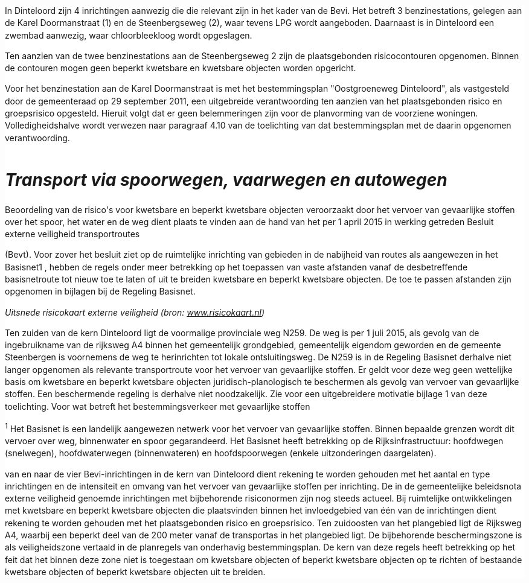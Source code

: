 In Dinteloord zijn 4 inrichtingen aanwezig die die relevant zijn in het kader van de Bevi. Het betreft 3 benzinestations, gelegen aan de Karel Doormanstraat (1) en de Steenbergseweg (2), waar tevens LPG wordt aangeboden. Daarnaast is in Dinteloord een zwembad aanwezig, waar chloorbleekloog wordt opgeslagen.

Ten aanzien van de twee benzinestations aan de Steenbergseweg 2 zijn de plaatsgebonden risicocontouren opgenomen. Binnen de contouren mogen geen beperkt kwetsbare en kwetsbare objecten worden opgericht.

Voor het benzinestation aan de Karel Doormanstraat is met het bestemmingsplan "Oostgroeneweg Dinteloord", als vastgesteld door de gemeenteraad op 29 september 2011, een uitgebreide verantwoording ten aanzien van het plaatsgebonden risico en groepsrisico opgesteld. Hieruit volgt dat er geen belemmeringen zijn voor de planvorming van de voorziene woningen. Volledigheidshalve wordt verwezen naar paragraaf 4.10 van de toelichting van dat bestemmingsplan met de daarin opgenomen verantwoording.

# *Transport via spoorwegen, vaarwegen en autowegen*

Beoordeling van de risico's voor kwetsbare en beperkt kwetsbare objecten veroorzaakt door het vervoer van gevaarlijke stoffen over het spoor, het water en de weg dient plaats te vinden aan de hand van het per 1 april 2015 in werking getreden Besluit externe veiligheid transportroutes

(Bevt). Voor zover het besluit ziet op de ruimtelijke inrichting van gebieden in de nabijheid van routes als aangewezen in het Basisnet1 , hebben de regels onder meer betrekking op het toepassen van vaste afstanden vanaf de desbetreffende basisnetroute tot nieuw toe te laten of uit te breiden kwetsbare en beperkt kwetsbare objecten. De toe te passen afstanden zijn opgenomen in bijlagen bij de Regeling Basisnet.

*Uitsnede risicokaart externe veiligheid (bron: www.risicokaart.nl)* 

Ten zuiden van de kern Dinteloord ligt de voormalige provinciale weg N259. De weg is per 1 juli 2015, als gevolg van de ingebruikname van de rijksweg A4 binnen het gemeentelijk grondgebied, gemeentelijk eigendom geworden en de gemeente Steenbergen is voornemens de weg te herinrichten tot lokale ontsluitingsweg. De N259 is in de Regeling Basisnet derhalve niet langer opgenomen als relevante transportroute voor het vervoer van gevaarlijke stoffen. Er geldt voor deze weg geen wettelijke basis om kwetsbare en beperkt kwetsbare objecten juridisch-planologisch te beschermen als gevolg van vervoer van gevaarlijke stoffen. Een beschermende regeling is derhalve niet noodzakelijk. Zie voor een uitgebreidere motivatie bijlage 1 van deze toelichting. Voor wat betreft het bestemmingsverkeer met gevaarlijke stoffen

<sup>1</sup> Het Basisnet is een landelijk aangewezen netwerk voor het vervoer van gevaarlijke stoffen. Binnen bepaalde grenzen wordt dit vervoer over weg, binnenwater en spoor gegarandeerd. Het Basisnet heeft betrekking op de Rijksinfrastructuur: hoofdwegen (snelwegen), hoofdwaterwegen (binnenwateren) en hoofdspoorwegen (enkele uitzonderingen daargelaten).

van en naar de vier Bevi-inrichtingen in de kern van Dinteloord dient rekening te worden gehouden met het aantal en type inrichtingen en de intensiteit en omvang van het vervoer van gevaarlijke stoffen per inrichting. De in de gemeentelijke beleidsnota externe veiligheid genoemde inrichtingen met bijbehorende risiconormen zijn nog steeds actueel. Bij ruimtelijke ontwikkelingen met kwetsbare en beperkt kwetsbare objecten die plaatsvinden binnen het invloedgebied van één van de inrichtingen dient rekening te worden gehouden met het plaatsgebonden risico en groepsrisico. Ten zuidoosten van het plangebied ligt de Rijksweg A4, waarbij een beperkt deel van de 200 meter vanaf de transportas in het plangebied ligt. De bijbehorende beschermingszone is als veiligheidszone vertaald in de planregels van onderhavig bestemmingsplan. De kern van deze regels heeft betrekking op het feit dat het binnen deze zone niet is toegestaan om kwetsbare objecten of beperkt kwetsbare objecten op te richten of bestaande kwetsbare objecten of beperkt kwetsbare objecten uit te breiden.
